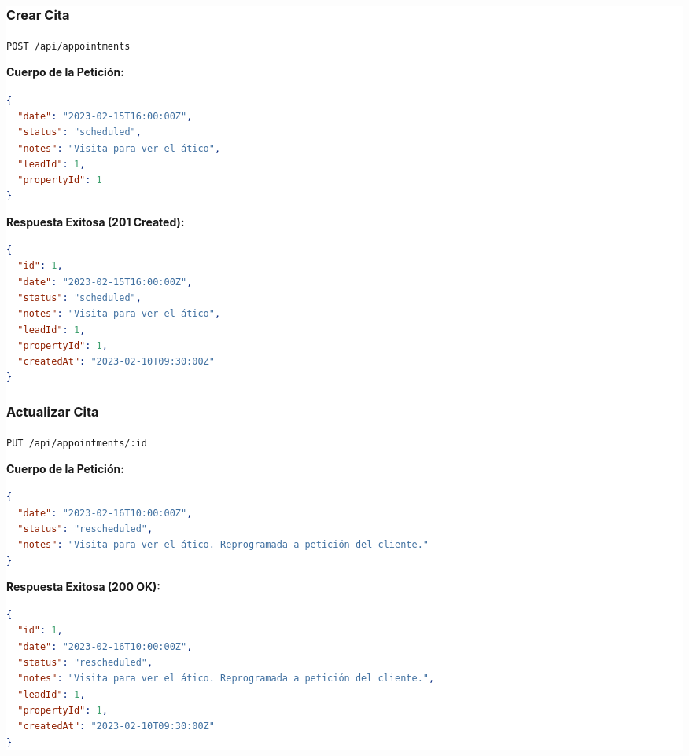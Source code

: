 ### Crear Cita

```
POST /api/appointments
```

**Cuerpo de la Petición:**
```json
{
  "date": "2023-02-15T16:00:00Z",
  "status": "scheduled",
  "notes": "Visita para ver el ático",
  "leadId": 1,
  "propertyId": 1
}
```

**Respuesta Exitosa (201 Created):**
```json
{
  "id": 1,
  "date": "2023-02-15T16:00:00Z",
  "status": "scheduled",
  "notes": "Visita para ver el ático",
  "leadId": 1,
  "propertyId": 1,
  "createdAt": "2023-02-10T09:30:00Z"
}
```

### Actualizar Cita

```
PUT /api/appointments/:id
```

**Cuerpo de la Petición:**
```json
{
  "date": "2023-02-16T10:00:00Z",
  "status": "rescheduled",
  "notes": "Visita para ver el ático. Reprogramada a petición del cliente."
}
```

**Respuesta Exitosa (200 OK):**
```json
{
  "id": 1,
  "date": "2023-02-16T10:00:00Z",
  "status": "rescheduled",
  "notes": "Visita para ver el ático. Reprogramada a petición del cliente.",
  "leadId": 1,
  "propertyId": 1,
  "createdAt": "2023-02-10T09:30:00Z"
}
```
